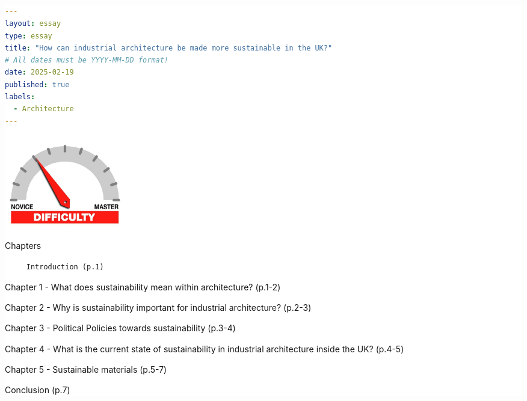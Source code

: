 ```yaml
---
layout: essay
type: essay
title: "How can industrial architecture be made more sustainable in the UK?"
# All dates must be YYYY-MM-DD format!
date: 2025-02-19
published: true
labels:
  - Architecture
---
```


<img width="200px" class="rounded float-start pe-4" src="../img/difficulty/degree_difficulty.jpg">

Chapters

         Introduction (p.1)

Chapter 1 - What does sustainability mean within architecture? (p.1-2)

Chapter 2 - Why is sustainability important for industrial architecture? (p.2-3)

Chapter 3 - Political Policies towards sustainability (p.3-4)

Chapter 4 - What is the current state of sustainability in industrial architecture inside	        the UK? (p.4-5)

Chapter 5 - Sustainable materials (p.5-7)

Conclusion (p.7)
